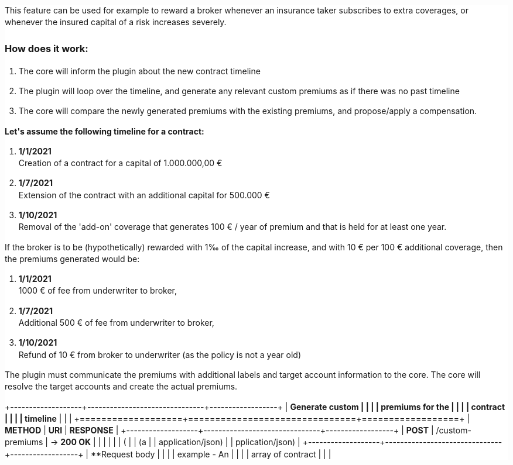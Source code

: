 This feature can be used for example to reward a broker whenever an
insurance taker subscribes to extra coverages, or whenever the insured
capital of a risk increases severely.

### How does it work:

1.  The core will inform the plugin about the new contract timeline

2.  The plugin will loop over the timeline, and generate any relevant
    custom premiums as if there was no past timeline

3.  The core will compare the newly generated premiums with the existing
    premiums, and propose/apply a compensation.

**Let's assume the following timeline for a contract:**

1.  **1/1/2021**\
    Creation of a contract for a capital of 1.000.000,00 €

2.  **1/7/2021**\
    Extension of the contract with an additional capital for 500.000 €

3.  **1/10/2021**\
    Removal of the 'add-on' coverage that generates 100 € / year of
    premium and that is held for at least one year.

If the broker is to be (hypothetically) rewarded with 1‰ of the capital
increase, and with 10 € per 100 € additional coverage, then the premiums
generated would be:

1.  **1/1/2021**\
    1000 € of fee from underwriter to broker,

2.  **1/7/2021**\
    Additional 500 € of fee from underwriter to broker,

3.  **1/10/2021**\
    Refund of 10 € from broker to underwriter (as the policy is not a
    year old)

The plugin must communicate the premiums with additional labels and
target account information to the core. The core will resolve the target
accounts and create the actual premiums.

+-------------------+-------------------------------+------------------+
| **Generate custom |                               |                  |
| premiums for the  |                               |                  |
| contract          |                               |                  |
| timeline**        |                               |                  |
+===================+===============================+==================+
| **METHOD**        | **URI**                       | **RESPONSE**     |
+-------------------+-------------------------------+------------------+
| **POST**          | /custom-premiums              | → **200 OK**     |
|                   |                               |                  |
| (                 |                               | (a               |
| application/json) |                               | pplication/json) |
+-------------------+-------------------------------+------------------+
| **Request body    |                               |                  |
| example - An      |                               |                  |
| array of contract |                               |                  |